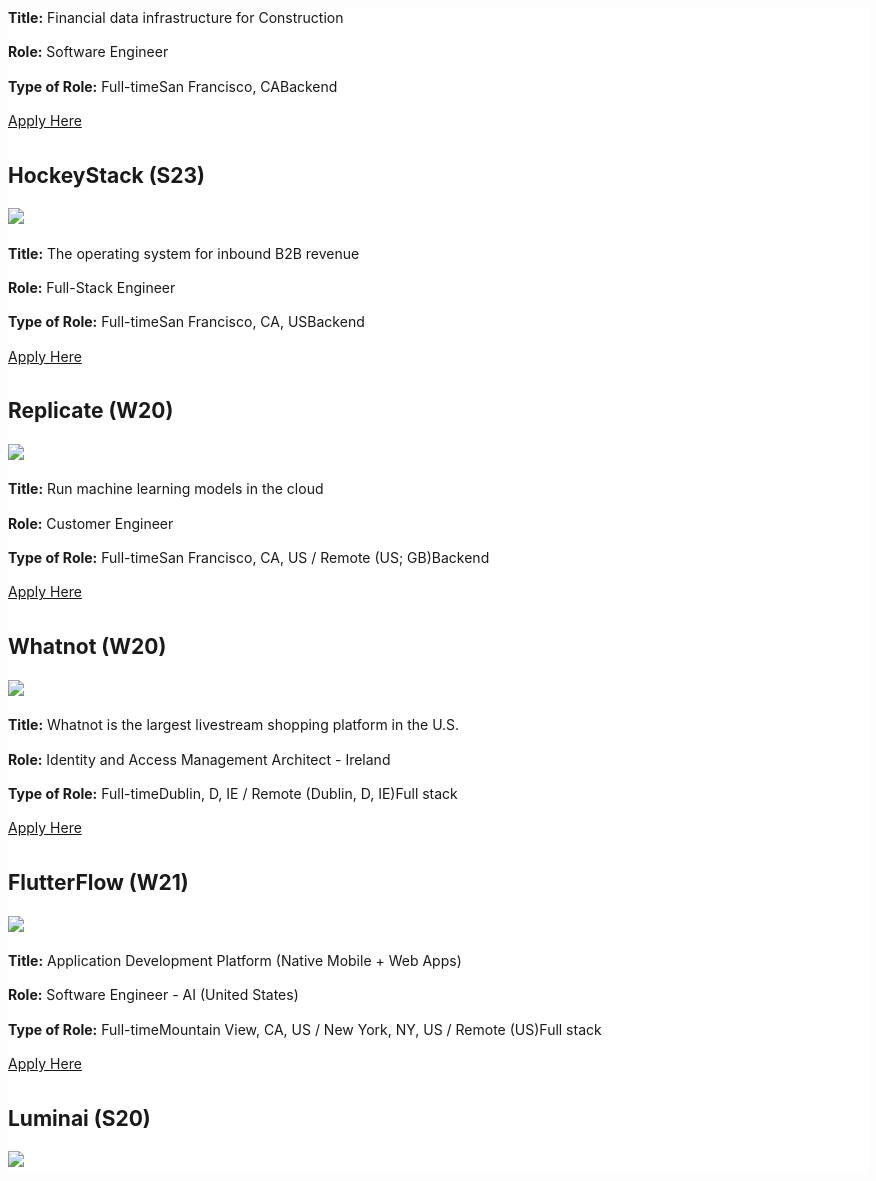 **Title:** Financial data infrastructure for Construction

**Role:** Software Engineer

**Type of Role:** Full-timeSan Francisco, CABackend

[Apply Here](https://www.ycombinator.com/companies/agave/jobs/jryB4nr-software-engineer)

## HockeyStack (S23)
![](https://bookface-images.s3.amazonaws.com/small_logos/90725285723955c6a718c11c6de42fac109093c5.png "")

**Title:** The operating system for inbound B2B revenue

**Role:** Full-Stack Engineer

**Type of Role:** Full-timeSan Francisco, CA, USBackend

[Apply Here](https://www.ycombinator.com/companies/hockeystack/jobs/JehKPk7-full-stack-engineer)

## Replicate (W20)
![](https://bookface-images.s3.amazonaws.com/small_logos/256be79b4f9ac851425e3bf2a60af5ae33ca72ba.png "")

**Title:** Run machine learning models in the cloud

**Role:** Customer Engineer

**Type of Role:** Full-timeSan Francisco, CA, US / Remote (US; GB)Backend

[Apply Here](https://www.ycombinator.com/companies/replicate/jobs/Tv684Jd-customer-engineer)

## Whatnot (W20)
![](https://bookface-images.s3.amazonaws.com/small_logos/8cc4364cbc36079057551f98544d5fb6be675455.png "")

**Title:** Whatnot is the largest livestream shopping platform in the U.S.

**Role:** Identity and Access Management Architect - Ireland

**Type of Role:** Full-timeDublin, D, IE / Remote (Dublin, D, IE)Full stack

[Apply Here](https://www.ycombinator.com/companies/whatnot/jobs/BBJJVyI-identity-and-access-management-architect-ireland)

## FlutterFlow (W21)
![](https://bookface-images.s3.amazonaws.com/small_logos/3df7b6e09c2fda2538b0426203b84e4e92ca7471.png "")

**Title:** Application Development Platform (Native Mobile + Web Apps)

**Role:** Software Engineer - AI (United States)

**Type of Role:** Full-timeMountain View, CA, US / New York, NY, US / Remote (US)Full stack

[Apply Here](https://www.ycombinator.com/companies/flutterflow/jobs/UnyHKVJ-software-engineer-ai-united-states)

## Luminai (S20)
![](https://bookface-images.s3.amazonaws.com/small_logos/5cf2a6787e214eab9a646841d7032f5365ef6f8e.png "")
